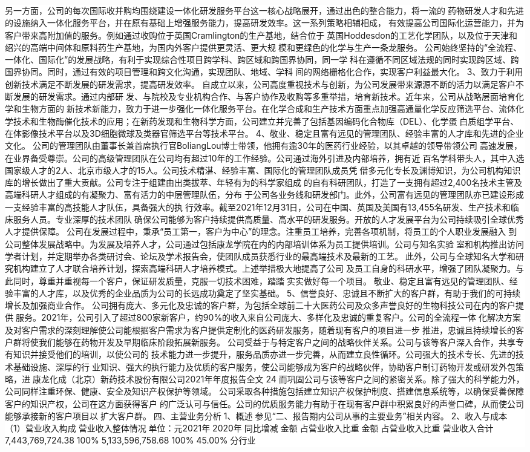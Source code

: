 另一方面，公司的每次国际收并购均围绕建设一体化研发服务平台这一核心战略展开，通过出色的整合能力，将一流的
药物研发人才和先进的设施纳入一体化服务平台，并在原有基础上增强服务能力，提高研发效率。这一系列策略相辅相成，
有效提高公司国际化运营能力，并为客户带来高附加值的服务。例如通过收购位于英国Cramlington的生产基地，结合位于
英国Hoddesdon的工艺化学团队，以及位于天津和绍兴的高端中间体和原料药生产基地，为国内外客户提供更灵活、更大规
模和更绿色的化学与生产一条龙服务。
公司始终坚持的“全流程、一体化、国际化”的发展战略，有利于实现综合性项目跨学科、跨区域和跨国界协同，同一学
科在遵循不同区域法规的同时实现跨区域、跨国界协同。同时，通过有效的项目管理和跨文化沟通，实现团队、地域、学科
间的网络栅格化合作，实现客户利益最大化。
3、致力于利用创新技术满足不断发展的研发需求，提高研发效率。
自成立以来，公司高度重视技术与创新，为公司发展带来源源不断的活力以满足客户不断发展的研发需求。通过内部研
发、与院校及专业机构合作、与客户协作及收购等多重举措，培育新技术。近年来，公司从战略层面培育化学和生物方面的
新技术新能力，致力于进一步强化一体化服务平台。在化学合成和生产技术方面重点加强高通量化学反应筛选平台、流体化
学技术和生物酶催化技术的应用；在新药发现和生物科学方面，公司建立并完善了包括基因编码化合物库（DEL）、化学蛋
白质组学平台、在体影像技术平台以及3D细胞微球及类器官筛选平台等技术平台。
4、敬业、稳定且富有远见的管理团队、经验丰富的人才库和先进的企业文化。
公司的管理团队由董事长兼首席执行官BoliangLou博士带领，他拥有逾30年的医药行业经验，以其卓越的领导带领公司
高速发展，在业界备受尊崇。公司的高级管理团队在公司均有超过10年的工作经验。公司通过海外引进及内部培养，拥有近
百名学科带头人，其中入选国家级人才的2人、北京市级人才的15人。公司技术精湛、经验丰富、国际化的管理团队成员凭
借多元化专长及渊博知识，为公司机构知识库的增长做出了重大贡献。公司专注于组建由出类拔萃、年轻有为的科学家组成
的自有科研团队，打造了一支拥有超过2,400名技术主管及高端科研人才组成的有凝聚力、富有活力的中层管理队伍，分布
于公司各业务线和研发部门。此外，公司富有远见的管理团队亦已建设形成一支经验丰富的高技能人才队伍，具备强大的执
行效率。截至2021年12月31日，公司在中国、英国及美国有13,455名研发、生产技术和临床服务人员。专业深厚的技术团队
确保公司能够为客户持续提供高质量、高水平的研发服务。开放的人才发展平台为公司持续吸引全球优秀人才提供保障。
公司在发展过程中，秉承“员工第一，客户为中心”的理念。注重员工培养，完善各项机制，将员工的个人职业发展融入
到公司整体发展战略中。为发展及培养人才，公司通过包括康龙学院在内的内部培训体系为员工提供培训。公司与知名实验
室和机构推出访问学者计划，并定期举办各类研讨会、论坛及学术报告会，使团队成员获悉行业的最高端技术及最新的工艺。
此外，公司与全球知名大学和研究机构建立了人才联合培养计划，探索高端科研人才培养模式。上述举措极大地提高了公司
及员工自身的科研水平，增强了团队凝聚力。与此同时，尊重并重视每一个客户，保证研发质量，克服一切技术困难，踏踏
实实做好每一个项目。
敬业、稳定且富有远见的管理团队、经验丰富的人才库，以及优秀的企业品质为公司的长远成功奠定了坚实基础。
5、信誉良好、忠诚且不断扩大的客户群，有助于我们的可持续增长及加强商业合作。
公司拥有庞大、多元化及忠诚的客户群，为包括全球前二十大医药公司及众多声誉良好的生物科技公司在内的客户提供
服务。2021年，公司引入了超过800家新客户，约90%的收入来自公司庞大、多样化及忠诚的重复客户。公司的全流程一体
化解决方案及对客户需求的深刻理解使公司能根据客户需求为客户提供定制化的医药研发服务，随着现有客户的项目进一步
推进，忠诚且持续增长的客户群将使我们能够在药物开发及早期临床阶段拓展新服务。
公司受益于与特定客户之间的战略伙伴关系。公司与该等客户深入合作，共享专有知识并接受他们的培训，以使公司的
技术能力进一步提升，服务品质亦进一步完善，从而建立良性循环。公司强大的技术专长、先进的技术基础设施、深厚的行
业知识、强大的执行能力及优质的客户服务，使公司能够成为客户的战略伙伴，协助客户制订药物开发或研发外包策略，进
康龙化成（北京）新药技术股份有限公司2021年年度报告全文
24
而巩固公司与该等客户之间的紧密关系。除了强大的科学能力外，公司同样注重环保、健康、安全及知识产权保护等领域。
公司采取各种措施包括建立知识产权保护制度、搭建信息系统等，以确保妥善保障客户的知识产权，公司在这方面获得客户
的广泛认可与信任。公司的优质服务能力有助于在现有客户群中积累良好的声誉口碑，从而使公司能够承接新的客户项目以
扩大客户群。
四、主营业务分析
1、概述
参见“二、报告期内公司从事的主要业务”相关内容。
2、收入与成本
（1）营业收入构成
营业收入整体情况
单位：元2021年
2020年
同比增减
金额
占营业收入比重
金额
占营业收入比重
营业收入合计
7,443,769,724.38
100%
5,133,596,758.68
100%
45.00%
分行业
